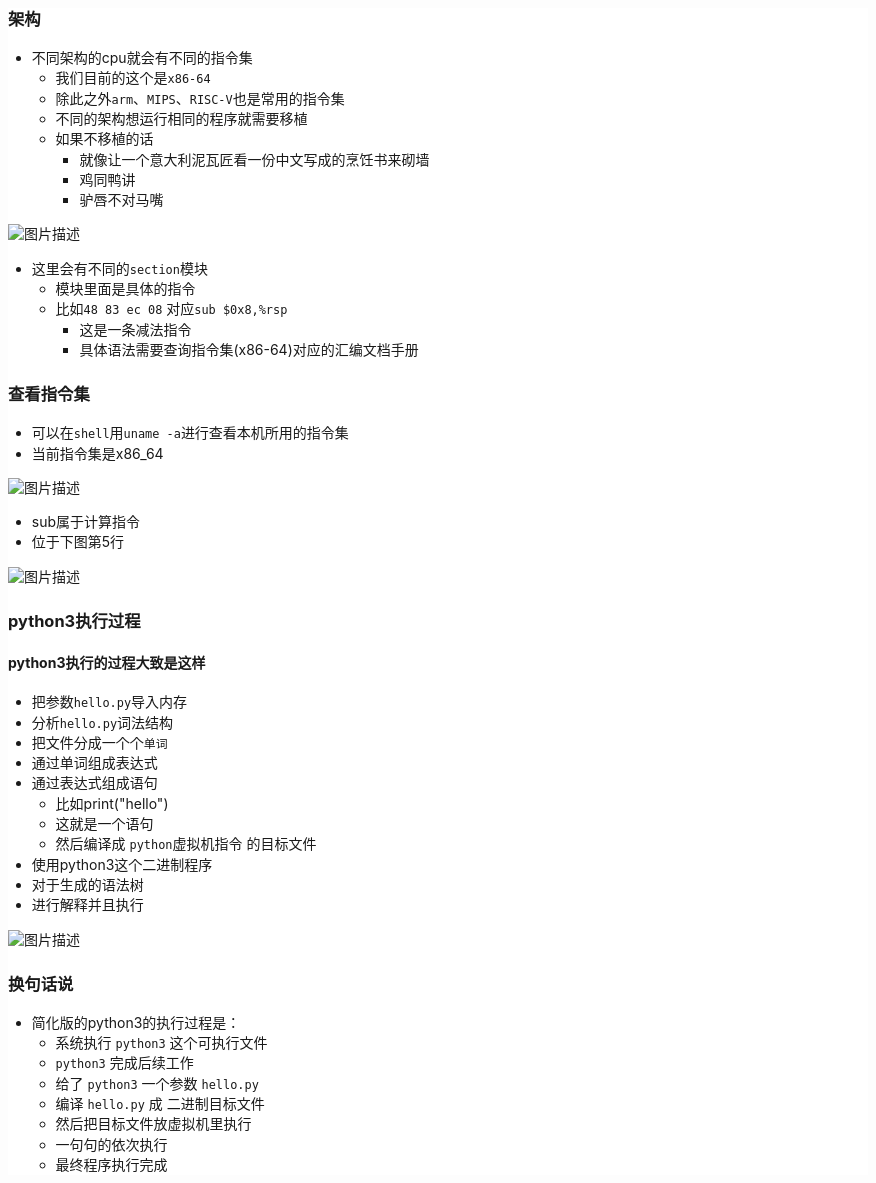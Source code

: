 ### 架构 



- 不同架构的cpu就会有不同的指令集
	- 我们目前的这个是`x86-64`
	- 除此之外`arm`、`MIPS`、`RISC-V`也是常用的指令集
	- 不同的架构想运行相同的程序就需要移植
	- 如果不移植的话
		- 就像让一个意大利泥瓦匠看一份中文写成的烹饪书来砌墙
		- 鸡同鸭讲
		- 驴唇不对马嘴

![图片描述](https://doc.shiyanlou.com/courses/uid1190679-20210916-1631768738175)
- 这里会有不同的`section`模块
	- 模块里面是具体的指令
	- 比如`48 83 ec 08` 对应`sub $0x8,%rsp`
		- 这是一条减法指令 
		- 具体语法需要查询指令集(x86-64)对应的汇编文档手册

### 查看指令集

- 可以在`shell`用`uname -a`进行查看本机所用的指令集
- 当前指令集是x86_64

![图片描述](https://doc.shiyanlou.com/courses/uid1190679-20210303-1614752188645)

- sub属于计算指令
- 位于下图第5行

![图片描述](https://doc.shiyanlou.com/courses/uid1190679-20210303-1614752112519)

### python3执行过程
#### python3执行的过程大致是这样
- 把参数`hello.py`导入内存
- 分析`hello.py`词法结构
- 把文件分成一个个`单词`
- 通过单词组成表达式
- 通过表达式组成语句
	- 比如print("hello")
	- 这就是一个语句
	- 然后编译成 `python`虚拟机指令 的目标文件
- 使用python3这个二进制程序
- 对于生成的语法树
- 进行解释并且执行

![图片描述](https://doc.shiyanlou.com/courses/uid1190679-20210810-1628603452610)

### 换句话说

- 简化版的python3的执行过程是：
	- 系统执行 `python3` 这个可执行文件
	- `python3` 完成后续工作
	- 给了 `python3` 一个参数 `hello.py`
	- 编译 `hello.py` 成 二进制目标文件
	- 然后把目标文件放虚拟机里执行
	- 一句句的依次执行
	- 最终程序执行完成

